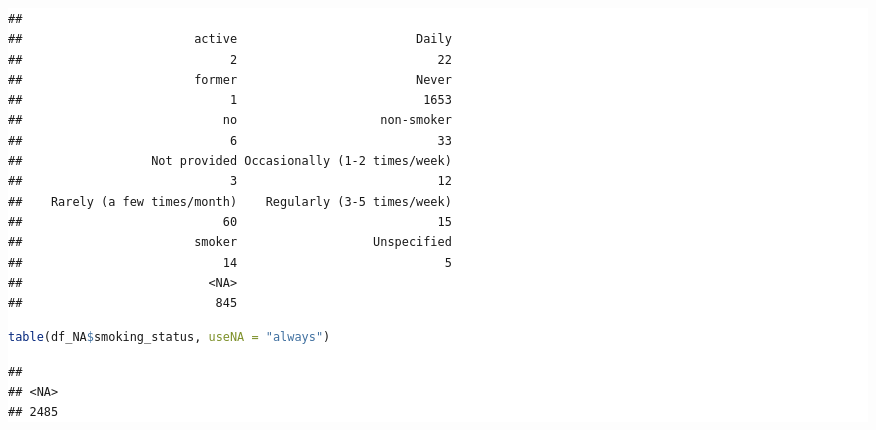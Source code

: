     ## 
    ##                        active                         Daily 
    ##                             2                            22 
    ##                        former                         Never 
    ##                             1                          1653 
    ##                            no                    non-smoker 
    ##                             6                            33 
    ##                  Not provided Occasionally (1-2 times/week) 
    ##                             3                            12 
    ##    Rarely (a few times/month)    Regularly (3-5 times/week) 
    ##                            60                            15 
    ##                        smoker                   Unspecified 
    ##                            14                             5 
    ##                          <NA> 
    ##                           845

``` r
table(df_NA$smoking_status, useNA = "always")
```

    ## 
    ## <NA> 
    ## 2485
